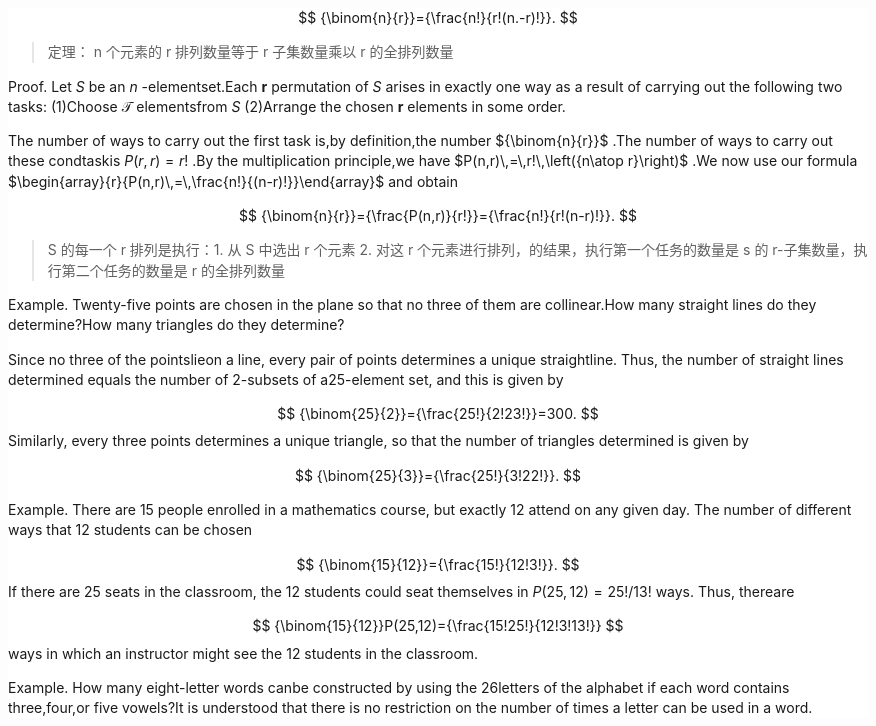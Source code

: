 $$
{\binom{n}{r}}={\frac{n!}{r!(n.-r)!}}.
$$ 
> 定理：
> n 个元素的 r 排列数量等于 r 子集数量乘以 r 的全排列数量

Proof.
Let $S$ be an $n$ -elementset.Each $\pmb{r}$ permutation of $S$ arises in exactly one way as a result of carrying out the following two tasks: 
 (1)Choose $\mathcal{T}$ elementsfrom $S$ 
 (2)Arrange the chosen $\pmb{r}$ elements in some order. 

The number of ways to carry out the first task is,by definition,the number ${\binom{n}{r}}$ .The number of ways to carry out these condtaskis $P(r,r)=r!$ .By the multiplication principle,we have $P(n,r)\,=\,r!\,\left({n\atop r}\right)$ .We now use our formula $\begin{array}{r}{P(n,r)\,=\,\frac{n!}{(n-r)!}}\end{array}$ and obtain 

$$
{\binom{n}{r}}={\frac{P(n,r)}{r!}}={\frac{n!}{r!(n-r)!}}.
$$ 
> S 的每一个 r 排列是执行：1. 从 S 中选出 r 个元素 2. 对这 r 个元素进行排列，的结果，执行第一个任务的数量是 s 的 r-子集数量，执行第二个任务的数量是 r 的全排列数量

Example.
Twenty-five points are chosen in the plane so that no three of them are collinear.How many straight lines do they determine?How many triangles do they determine? 

Since no three of the pointslieon a line, every pair of points determines a unique straightline. Thus, the number of straight lines determined equals the number of 2-subsets of a25-element set, and this is given by 

$$
{\binom{25}{2}}={\frac{25!}{2!23!}}=300.
$$ 
Similarly, every three points determines a unique triangle, so that the number of triangles determined is given by 

$$
{\binom{25}{3}}={\frac{25!}{3!22!}}.
$$ 

Example.
There are 15 people enrolled in a mathematics course, but exactly 12 attend on any given day. The number of different ways that 12 students can be chosen 

$$
{\binom{15}{12}}={\frac{15!}{12!3!}}.
$$ 
If there are 25 seats in the classroom, the 12 students could seat themselves in $P(25,12)=25!/13!$ ways. Thus, thereare 

$$
{\binom{15}{12}}P(25,12)={\frac{15!25!}{12!3!13!}}
$$ 
ways in which an instructor might see the 12 students in the classroom. 

Example.
How many eight-letter words canbe constructed by using the 26letters of the alphabet if each word contains three,four,or five vowels?It is understood that there is no restriction on the number of times a letter can be used in a word. 
